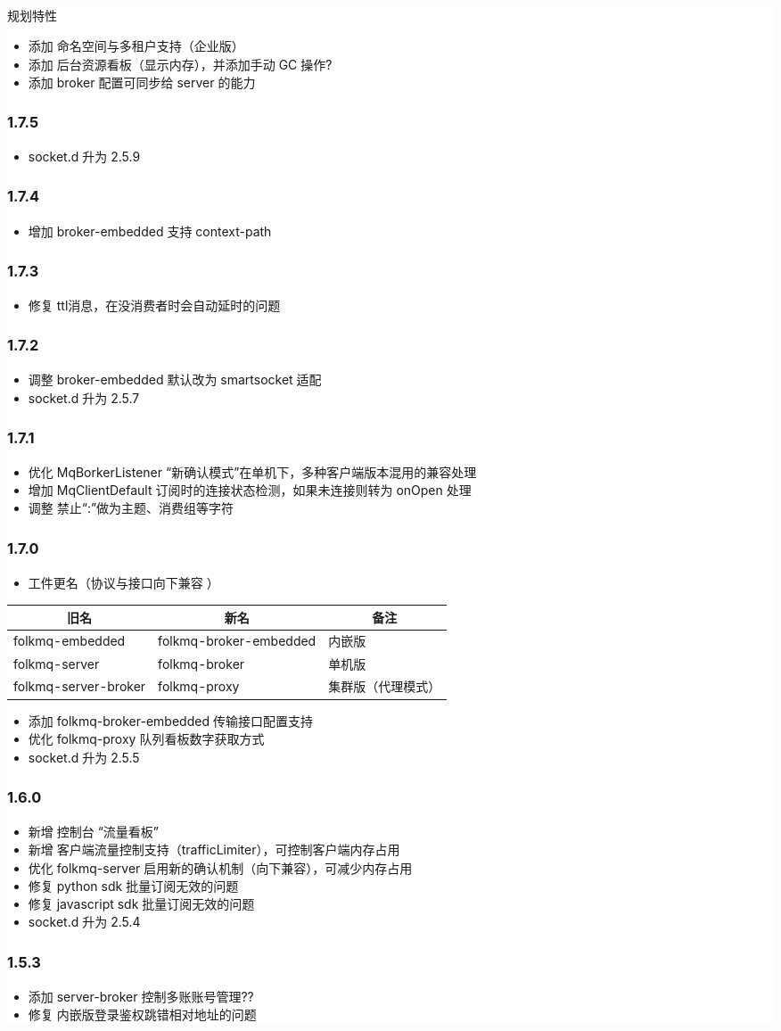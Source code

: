 规划特性

* 添加 命名空间与多租户支持（企业版）
* 添加 后台资源看板（显示内存），并添加手动 GC 操作?
* 添加 broker 配置可同步给 server 的能力

### 1.7.5
* socket.d 升为 2.5.9

### 1.7.4
* 增加 broker-embedded 支持 context-path 

### 1.7.3
* 修复 ttl消息，在没消费者时会自动延时的问题

### 1.7.2
* 调整 broker-embedded 默认改为 smartsocket 适配
* socket.d 升为 2.5.7

### 1.7.1
* 优化 MqBorkerListener “新确认模式”在单机下，多种客户端版本混用的兼容处理
* 增加 MqClientDefault 订阅时的连接状态检测，如果未连接则转为 onOpen 处理
* 调整 禁止“:”做为主题、消费组等字符


### 1.7.0

* 工件更名（协议与接口向下兼容 ）

| 旧名                   | 新名                     | 备注        |
|----------------------|------------------------|-----------|
| folkmq-embedded      | folkmq-broker-embedded | 内嵌版       |
| folkmq-server        | folkmq-broker          | 单机版       |
| folkmq-server-broker | folkmq-proxy           | 集群版（代理模式） |


* 添加 folkmq-broker-embedded 传输接口配置支持
* 优化 folkmq-proxy 队列看板数字获取方式
* socket.d 升为 2.5.5

### 1.6.0
* 新增 控制台 “流量看板”
* 新增 客户端流量控制支持（trafficLimiter），可控制客户端内存占用
* 优化 folkmq-server 启用新的确认机制（向下兼容），可减少内存占用
* 修复 python sdk 批量订阅无效的问题
* 修复 javascript sdk 批量订阅无效的问题
* socket.d 升为 2.5.4

### 1.5.3
* 添加 server-broker 控制多账账号管理??
* 修复 内嵌版登录鉴权跳错相对地址的问题
